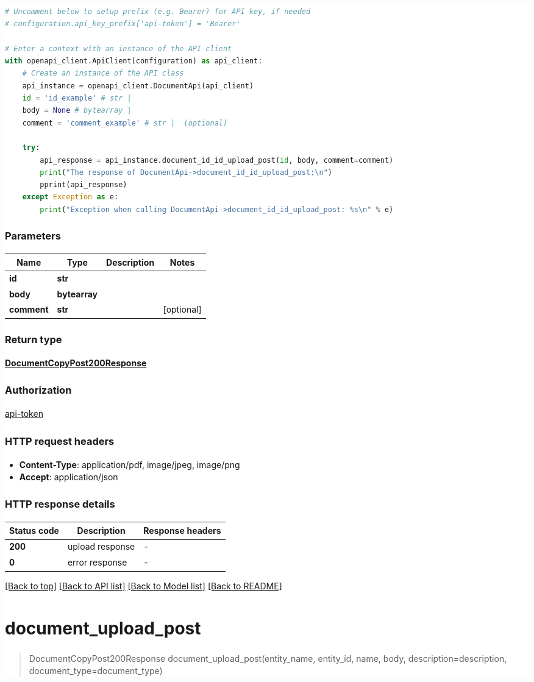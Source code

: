 ```python
# Uncomment below to setup prefix (e.g. Bearer) for API key, if needed
# configuration.api_key_prefix['api-token'] = 'Bearer'

# Enter a context with an instance of the API client
with openapi_client.ApiClient(configuration) as api_client:
    # Create an instance of the API class
    api_instance = openapi_client.DocumentApi(api_client)
    id = 'id_example' # str | 
    body = None # bytearray | 
    comment = 'comment_example' # str |  (optional)

    try:
        api_response = api_instance.document_id_id_upload_post(id, body, comment=comment)
        print("The response of DocumentApi->document_id_id_upload_post:\n")
        pprint(api_response)
    except Exception as e:
        print("Exception when calling DocumentApi->document_id_id_upload_post: %s\n" % e)
```



### Parameters


Name | Type | Description  | Notes
------------- | ------------- | ------------- | -------------
 **id** | **str**|  | 
 **body** | **bytearray**|  | 
 **comment** | **str**|  | [optional] 

### Return type

[**DocumentCopyPost200Response**](DocumentCopyPost200Response.md)

### Authorization

[api-token](../README.md#api-token)

### HTTP request headers

 - **Content-Type**: application/pdf, image/jpeg, image/png
 - **Accept**: application/json

### HTTP response details

| Status code | Description | Response headers |
|-------------|-------------|------------------|
**200** | upload response |  -  |
**0** | error response |  -  |

[[Back to top]](#) [[Back to API list]](../README.md#documentation-for-api-endpoints) [[Back to Model list]](../README.md#documentation-for-models) [[Back to README]](../README.md)

# **document_upload_post**
> DocumentCopyPost200Response document_upload_post(entity_name, entity_id, name, body, description=description, document_type=document_type)
